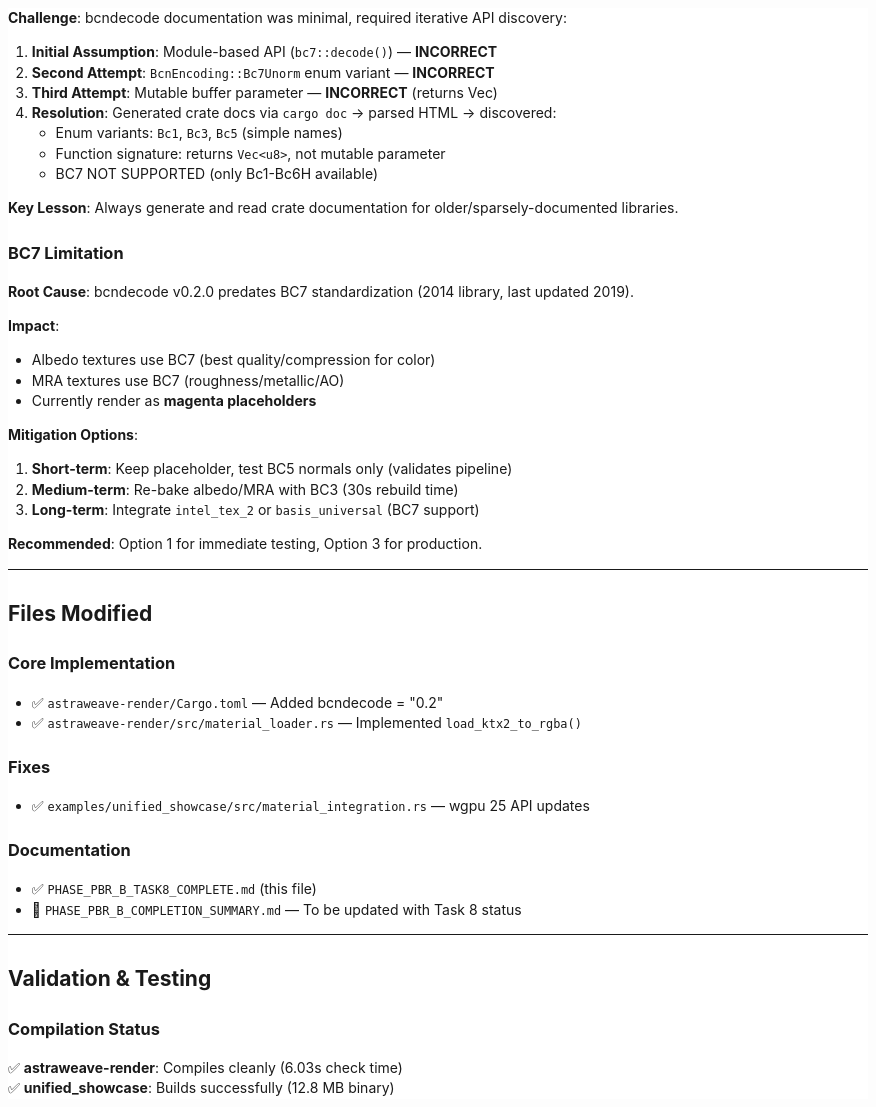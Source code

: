 **Challenge**: bcndecode documentation was minimal, required iterative API discovery:

1. **Initial Assumption**: Module-based API (`bc7::decode()`) — **INCORRECT**
2. **Second Attempt**: `BcnEncoding::Bc7Unorm` enum variant — **INCORRECT**
3. **Third Attempt**: Mutable buffer parameter — **INCORRECT** (returns Vec<u8>)
4. **Resolution**: Generated crate docs via `cargo doc` → parsed HTML → discovered:
   - Enum variants: `Bc1`, `Bc3`, `Bc5` (simple names)
   - Function signature: returns `Vec<u8>`, not mutable parameter
   - BC7 NOT SUPPORTED (only Bc1-Bc6H available)

**Key Lesson**: Always generate and read crate documentation for older/sparsely-documented libraries.

### BC7 Limitation

**Root Cause**: bcndecode v0.2.0 predates BC7 standardization (2014 library, last updated 2019).

**Impact**:
- Albedo textures use BC7 (best quality/compression for color)
- MRA textures use BC7 (roughness/metallic/AO)
- Currently render as **magenta placeholders**

**Mitigation Options**:
1. **Short-term**: Keep placeholder, test BC5 normals only (validates pipeline)
2. **Medium-term**: Re-bake albedo/MRA with BC3 (30s rebuild time)
3. **Long-term**: Integrate `intel_tex_2` or `basis_universal` (BC7 support)

**Recommended**: Option 1 for immediate testing, Option 3 for production.

---

## Files Modified

### Core Implementation
- ✅ `astraweave-render/Cargo.toml` — Added bcndecode = "0.2"
- ✅ `astraweave-render/src/material_loader.rs` — Implemented `load_ktx2_to_rgba()`

### Fixes
- ✅ `examples/unified_showcase/src/material_integration.rs` — wgpu 25 API updates

### Documentation
- ✅ `PHASE_PBR_B_TASK8_COMPLETE.md` (this file)
- 📝 `PHASE_PBR_B_COMPLETION_SUMMARY.md` — To be updated with Task 8 status

---

## Validation & Testing

### Compilation Status
✅ **astraweave-render**: Compiles cleanly (6.03s check time)  
✅ **unified_showcase**: Builds successfully (12.8 MB binary)
